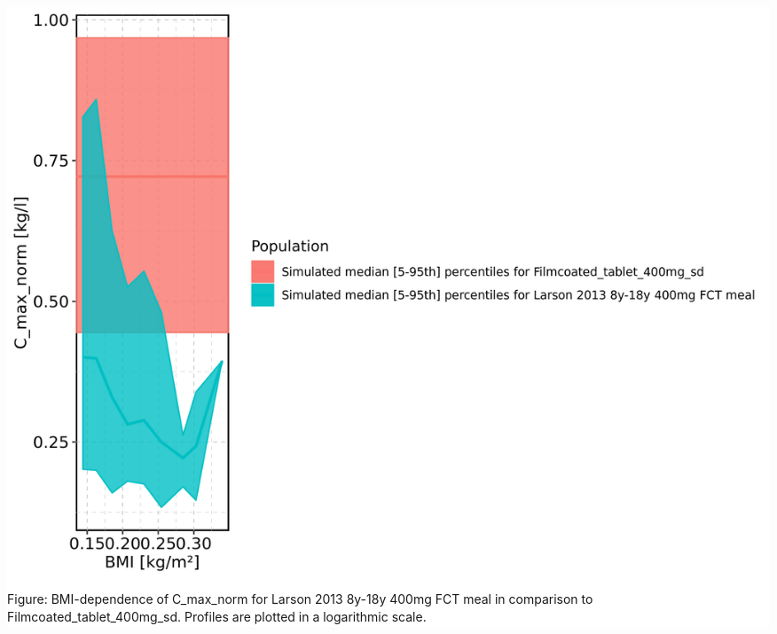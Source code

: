 <img src="PKAnalysis/Larson 2013 8y-18y 400mg FCT meal-vs-ref-C_max_norm-vs-BMI.png" width="100%" style="display: block; margin: auto;" />


Figure: BMI-dependence of C_max_norm for Larson 2013 8y-18y 400mg FCT meal in comparison to Filmcoated_tablet_400mg_sd. Profiles are plotted in a logarithmic scale.

